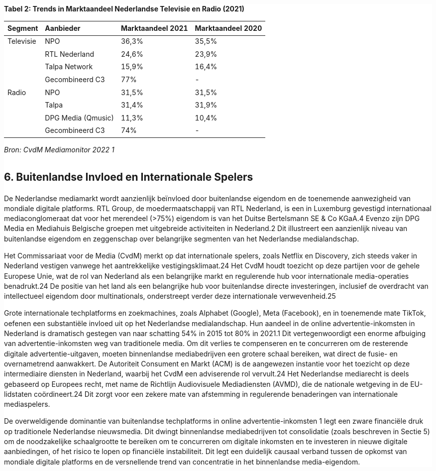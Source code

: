 **Tabel 2: Trends in Marktaandeel Nederlandse Televisie en Radio (2021)**

| Segment | Aanbieder | Marktaandeel 2021 | Marktaandeel 2020 |
| :---- | :---- | :---- | :---- |
| Televisie | NPO | 36,3% | 35,5% |
|  | RTL Nederland | 24,6% | 23,9% |
|  | Talpa Network | 15,9% | 16,4% |
|  | Gecombineerd C3 | 77% | \- |
| Radio | NPO | 31,5% | 31,5% |
|  | Talpa | 31,4% | 31,9% |
|  | DPG Media (Qmusic) | 11,3% | 10,4% |
|  | Gecombineerd C3 | 74% | \- |

*Bron: CvdM Mediamonitor 2022 1*

## **6\. Buitenlandse Invloed en Internationale Spelers**

De Nederlandse mediamarkt wordt aanzienlijk beïnvloed door buitenlandse eigendom en de toenemende aanwezigheid van mondiale digitale platforms. RTL Group, de moedermaatschappij van RTL Nederland, is een in Luxemburg gevestigd internationaal mediaconglomeraat dat voor het merendeel (\>75%) eigendom is van het Duitse Bertelsmann SE & Co KGaA.4 Evenzo zijn DPG Media en Mediahuis Belgische groepen met uitgebreide activiteiten in Nederland.2 Dit illustreert een aanzienlijk niveau van buitenlandse eigendom en zeggenschap over belangrijke segmenten van het Nederlandse medialandschap.

Het Commissariaat voor de Media (CvdM) merkt op dat internationale spelers, zoals Netflix en Discovery, zich steeds vaker in Nederland vestigen vanwege het aantrekkelijke vestigingsklimaat.24 Het CvdM houdt toezicht op deze partijen voor de gehele Europese Unie, wat de rol van Nederland als een belangrijke markt en regulerende hub voor internationale media-operaties benadrukt.24 De positie van het land als een belangrijke hub voor buitenlandse directe investeringen, inclusief de overdracht van intellectueel eigendom door multinationals, onderstreept verder deze internationale verwevenheid.25

Grote internationale techplatforms en zoekmachines, zoals Alphabet (Google), Meta (Facebook), en in toenemende mate TikTok, oefenen een substantiële invloed uit op het Nederlandse medialandschap. Hun aandeel in de online advertentie-inkomsten in Nederland is dramatisch gestegen van naar schatting 54% in 2015 tot 80% in 2021\.1 Dit vertegenwoordigt een enorme afbuiging van advertentie-inkomsten weg van traditionele media. Om dit verlies te compenseren en te concurreren om de resterende digitale advertentie-uitgaven, moeten binnenlandse mediabedrijven een grotere schaal bereiken, wat direct de fusie- en overnametrend aanwakkert. De Autoriteit Consument en Markt (ACM) is de aangewezen instantie voor het toezicht op deze intermediaire diensten in Nederland, waarbij het CvdM een adviserende rol vervult.24 Het Nederlandse mediarecht is deels gebaseerd op Europees recht, met name de Richtlijn Audiovisuele Mediadiensten (AVMD), die de nationale wetgeving in de EU-lidstaten coördineert.24 Dit zorgt voor een zekere mate van afstemming in regulerende benaderingen van internationale mediaspelers.

De overweldigende dominantie van buitenlandse techplatforms in online advertentie-inkomsten 1 legt een zware financiële druk op traditionele Nederlandse nieuwsmedia. Dit dwingt binnenlandse mediabedrijven tot consolidatie (zoals beschreven in Sectie 5\) om de noodzakelijke schaalgrootte te bereiken om te concurreren om digitale inkomsten en te investeren in nieuwe digitale aanbiedingen, of het risico te lopen op financiële instabiliteit. Dit legt een duidelijk causaal verband tussen de opkomst van mondiale digitale platforms en de versnellende trend van concentratie in het binnenlandse media-eigendom.
